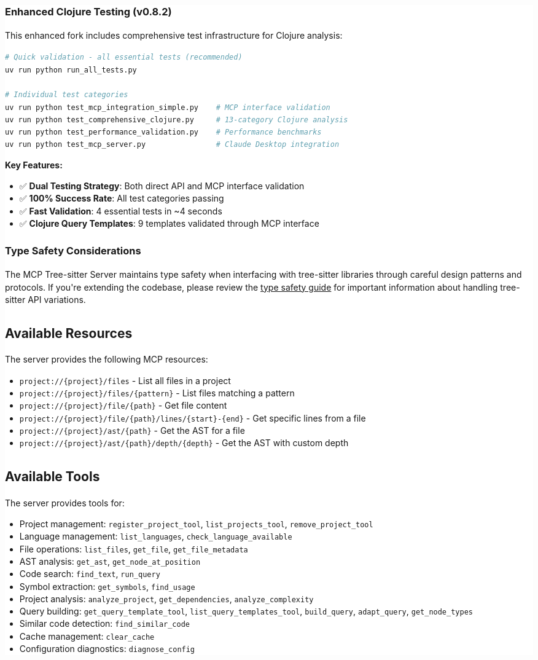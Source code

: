 ### Enhanced Clojure Testing (v0.8.2)

This enhanced fork includes comprehensive test infrastructure for Clojure analysis:

```bash
# Quick validation - all essential tests (recommended)
uv run python run_all_tests.py

# Individual test categories
uv run python test_mcp_integration_simple.py    # MCP interface validation
uv run python test_comprehensive_clojure.py     # 13-category Clojure analysis  
uv run python test_performance_validation.py    # Performance benchmarks
uv run python test_mcp_server.py                # Claude Desktop integration
```

**Key Features:**
- ✅ **Dual Testing Strategy**: Both direct API and MCP interface validation
- ✅ **100% Success Rate**: All test categories passing  
- ✅ **Fast Validation**: 4 essential tests in ~4 seconds
- ✅ **Clojure Query Templates**: 9 templates validated through MCP interface

### Type Safety Considerations

The MCP Tree-sitter Server maintains type safety when interfacing with tree-sitter libraries through careful design patterns and protocols. If you're extending the codebase, please review the [type safety guide](docs/tree-sitter-type-safety.md) for important information about handling tree-sitter API variations.

## Available Resources

The server provides the following MCP resources:

- `project://{project}/files` - List all files in a project
- `project://{project}/files/{pattern}` - List files matching a pattern
- `project://{project}/file/{path}` - Get file content
- `project://{project}/file/{path}/lines/{start}-{end}` - Get specific lines from a file
- `project://{project}/ast/{path}` - Get the AST for a file
- `project://{project}/ast/{path}/depth/{depth}` - Get the AST with custom depth

## Available Tools

The server provides tools for:

- Project management: `register_project_tool`, `list_projects_tool`, `remove_project_tool`
- Language management: `list_languages`, `check_language_available`
- File operations: `list_files`, `get_file`, `get_file_metadata`
- AST analysis: `get_ast`, `get_node_at_position`
- Code search: `find_text`, `run_query`
- Symbol extraction: `get_symbols`, `find_usage`
- Project analysis: `analyze_project`, `get_dependencies`, `analyze_complexity`
- Query building: `get_query_template_tool`, `list_query_templates_tool`, `build_query`, `adapt_query`, `get_node_types`
- Similar code detection: `find_similar_code`
- Cache management: `clear_cache`
- Configuration diagnostics: `diagnose_config`
